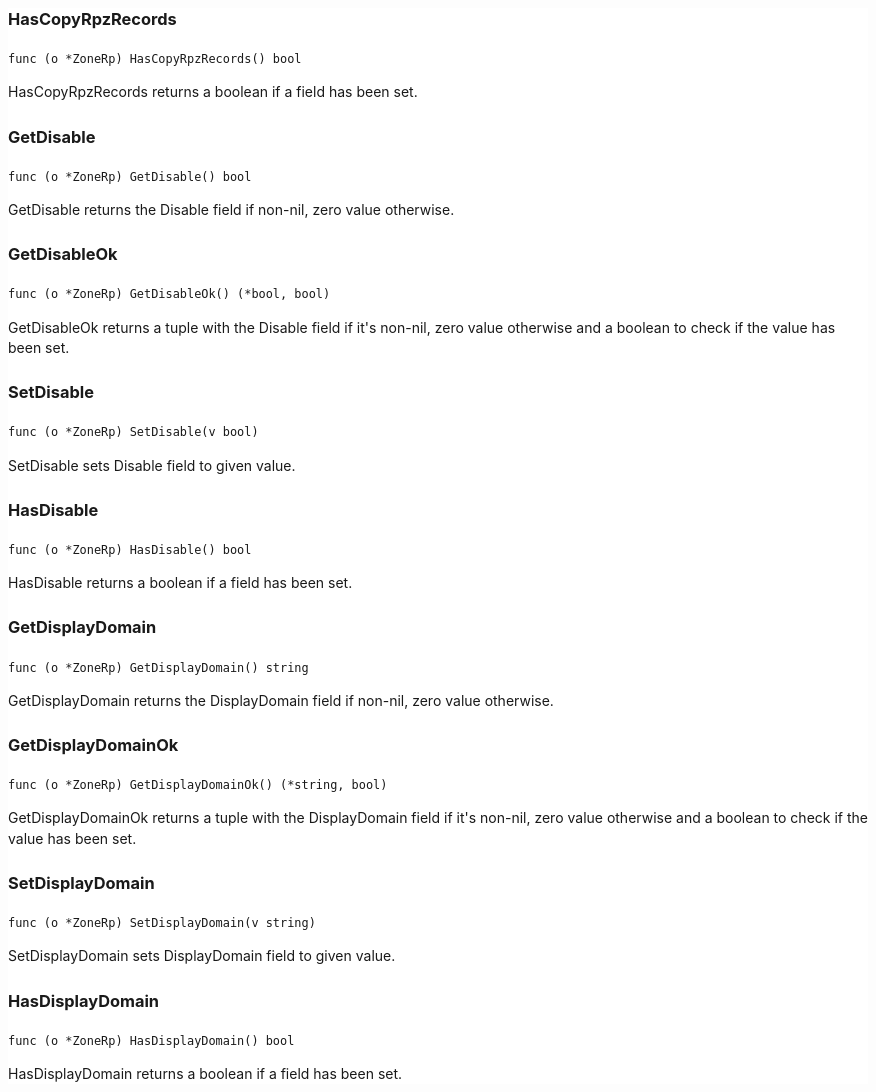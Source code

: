 ### HasCopyRpzRecords

`func (o *ZoneRp) HasCopyRpzRecords() bool`

HasCopyRpzRecords returns a boolean if a field has been set.

### GetDisable

`func (o *ZoneRp) GetDisable() bool`

GetDisable returns the Disable field if non-nil, zero value otherwise.

### GetDisableOk

`func (o *ZoneRp) GetDisableOk() (*bool, bool)`

GetDisableOk returns a tuple with the Disable field if it's non-nil, zero value otherwise
and a boolean to check if the value has been set.

### SetDisable

`func (o *ZoneRp) SetDisable(v bool)`

SetDisable sets Disable field to given value.

### HasDisable

`func (o *ZoneRp) HasDisable() bool`

HasDisable returns a boolean if a field has been set.

### GetDisplayDomain

`func (o *ZoneRp) GetDisplayDomain() string`

GetDisplayDomain returns the DisplayDomain field if non-nil, zero value otherwise.

### GetDisplayDomainOk

`func (o *ZoneRp) GetDisplayDomainOk() (*string, bool)`

GetDisplayDomainOk returns a tuple with the DisplayDomain field if it's non-nil, zero value otherwise
and a boolean to check if the value has been set.

### SetDisplayDomain

`func (o *ZoneRp) SetDisplayDomain(v string)`

SetDisplayDomain sets DisplayDomain field to given value.

### HasDisplayDomain

`func (o *ZoneRp) HasDisplayDomain() bool`

HasDisplayDomain returns a boolean if a field has been set.
